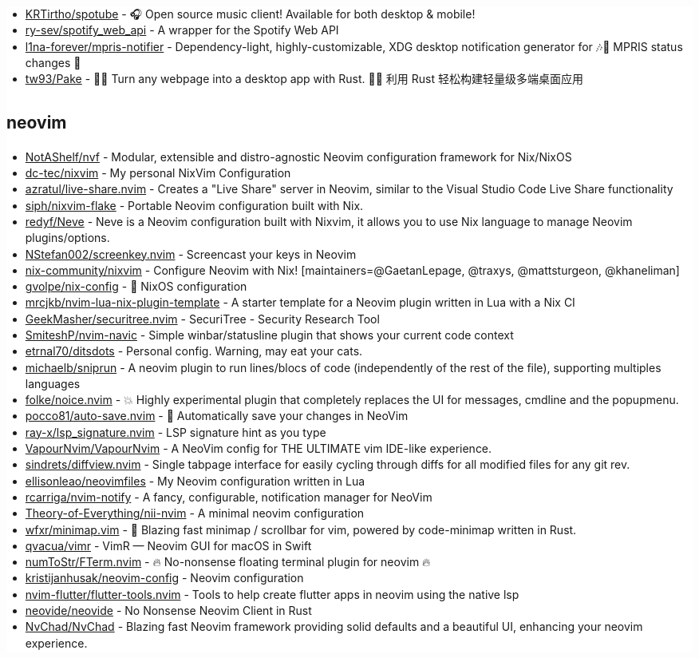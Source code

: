 - [KRTirtho/spotube](https://github.com/KRTirtho/spotube) - 🎧 Open source music client! Available for both desktop & mobile!
- [ry-sev/spotify_web_api](https://github.com/ry-sev/spotify_web_api) - A wrapper for the Spotify Web API
- [l1na-forever/mpris-notifier](https://github.com/l1na-forever/mpris-notifier) - Dependency-light, highly-customizable, XDG desktop notification generator for 🎶🎵 MPRIS status changes 🎹
- [tw93/Pake](https://github.com/tw93/Pake) - 🤱🏻 Turn any webpage into a desktop app with Rust.  🤱🏻 利用 Rust 轻松构建轻量级多端桌面应用

## neovim 

- [NotAShelf/nvf](https://github.com/NotAShelf/nvf) - Modular, extensible and distro-agnostic Neovim configuration framework for Nix/NixOS
- [dc-tec/nixvim](https://github.com/dc-tec/nixvim) - My personal NixVim Configuration
- [azratul/live-share.nvim](https://github.com/azratul/live-share.nvim) - Creates a "Live Share" server in Neovim, similar to the Visual Studio Code Live Share functionality
- [siph/nixvim-flake](https://github.com/siph/nixvim-flake) - Portable Neovim configuration built with Nix.
- [redyf/Neve](https://github.com/redyf/Neve) - Neve is a Neovim configuration built with Nixvim, it allows you to use Nix language to manage Neovim plugins/options.
- [NStefan002/screenkey.nvim](https://github.com/NStefan002/screenkey.nvim) - Screencast your keys in Neovim
- [nix-community/nixvim](https://github.com/nix-community/nixvim) - Configure Neovim with Nix! [maintainers=@GaetanLepage, @traxys, @mattsturgeon, @khaneliman]
- [gvolpe/nix-config](https://github.com/gvolpe/nix-config) - :space_invader: NixOS configuration
- [mrcjkb/nvim-lua-nix-plugin-template](https://github.com/mrcjkb/nvim-lua-nix-plugin-template) - A starter template for a Neovim plugin written in Lua with a Nix CI
- [GeekMasher/securitree.nvim](https://github.com/GeekMasher/securitree.nvim) - SecuriTree - Security Research Tool
- [SmiteshP/nvim-navic](https://github.com/SmiteshP/nvim-navic) - Simple winbar/statusline plugin that shows your current code context
- [etrnal70/ditsdots](https://github.com/etrnal70/ditsdots) - Personal config. Warning, may eat your cats.
- [michaelb/sniprun](https://github.com/michaelb/sniprun) - A neovim plugin to run lines/blocs of code (independently of the rest of the file), supporting multiples languages
- [folke/noice.nvim](https://github.com/folke/noice.nvim) - 💥 Highly experimental plugin that completely replaces the UI for messages, cmdline and the popupmenu.
- [pocco81/auto-save.nvim](https://github.com/pocco81/auto-save.nvim) - 🧶 Automatically save your changes in NeoVim
- [ray-x/lsp_signature.nvim](https://github.com/ray-x/lsp_signature.nvim) - LSP signature hint as you type
- [VapourNvim/VapourNvim](https://github.com/VapourNvim/VapourNvim) - A NeoVim config for THE ULTIMATE vim IDE-like experience.
- [sindrets/diffview.nvim](https://github.com/sindrets/diffview.nvim) - Single tabpage interface for easily cycling through diffs for all modified files for any git rev.
- [ellisonleao/neovimfiles](https://github.com/ellisonleao/neovimfiles) - My Neovim configuration written in Lua
- [rcarriga/nvim-notify](https://github.com/rcarriga/nvim-notify) - A fancy, configurable, notification manager for NeoVim
- [Theory-of-Everything/nii-nvim](https://github.com/Theory-of-Everything/nii-nvim) - A minimal neovim configuration
- [wfxr/minimap.vim](https://github.com/wfxr/minimap.vim) - 📡 Blazing fast minimap / scrollbar for vim, powered by code-minimap written in Rust.
- [qvacua/vimr](https://github.com/qvacua/vimr) - VimR — Neovim GUI for macOS in Swift
- [numToStr/FTerm.nvim](https://github.com/numToStr/FTerm.nvim) - :fire: No-nonsense floating terminal plugin for neovim :fire:
- [kristijanhusak/neovim-config](https://github.com/kristijanhusak/neovim-config) - Neovim configuration
- [nvim-flutter/flutter-tools.nvim](https://github.com/nvim-flutter/flutter-tools.nvim) - Tools to help create flutter apps in neovim using the native lsp
- [neovide/neovide](https://github.com/neovide/neovide) - No Nonsense Neovim Client in Rust
- [NvChad/NvChad](https://github.com/NvChad/NvChad) - Blazing fast Neovim framework providing solid defaults and a beautiful UI, enhancing your neovim experience.